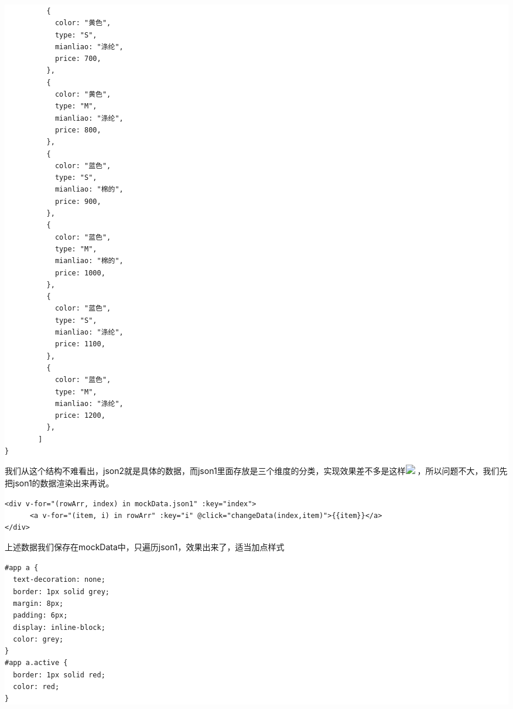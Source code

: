```
          {
            color: "黄色",
            type: "S",
            mianliao: "涤纶",
            price: 700,
          },
          {
            color: "黄色",
            type: "M",
            mianliao: "涤纶",
            price: 800,
          },
          {
            color: "蓝色",
            type: "S",
            mianliao: "棉的",
            price: 900,
          },
          {
            color: "蓝色",
            type: "M",
            mianliao: "棉的",
            price: 1000,
          },
          {
            color: "蓝色",
            type: "S",
            mianliao: "涤纶",
            price: 1100,
          },
          {
            color: "蓝色",
            type: "M",
            mianliao: "涤纶",
            price: 1200,
          },
        ]
}
```

我们从这个结构不难看出，json2就是具体的数据，而json1里面存放是三个维度的分类，实现效果差不多是这样![](https://p3-juejin.byteimg.com/tos-cn-i-k3u1fbpfcp/492f349c8c364307b0c8408b993516b1~tplv-k3u1fbpfcp-zoom-1.image) ，所以问题不大，我们先把json1的数据渲染出来再说。

```
<div v-for="(rowArr, index) in mockData.json1" :key="index">
      <a v-for="(item, i) in rowArr" :key="i" @click="changeData(index,item)">{{item}}</a>
</div>
```

上述数据我们保存在mockData中，只遍历json1，效果出来了，适当加点样式

```
#app a {
  text-decoration: none;
  border: 1px solid grey;
  margin: 8px;
  padding: 6px;
  display: inline-block;
  color: grey;
}
#app a.active {
  border: 1px solid red;
  color: red;
}
```
